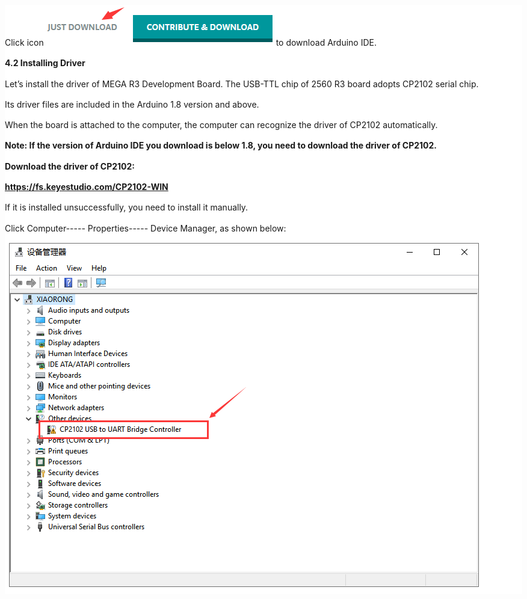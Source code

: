 Click icon![](KS0498/media/eb38059970cd241208142e24eeef94f9.png) to download Arduino
IDE.

**4.2 Installing Driver**

Let’s install the driver of MEGA R3 Development Board. The USB-TTL chip of 2560
R3 board adopts CP2102 serial chip.

Its driver files are included in the Arduino 1.8 version and above.

When the board is attached to the computer, the computer can recognize the
driver of CP2102 automatically.

**Note: If the version of Arduino IDE you download is below 1.8, you need to
download the driver of CP2102.**

**Download the driver of CP2102:**

**https://fs.keyestudio.com/CP2102-WIN**

If it is installed unsuccessfully, you need to install it manually.

Click Computer----- Properties----- Device Manager, as shown below:

![](KS0498/media/5d3921d98a5be791b0b5166164b389e7.png)
